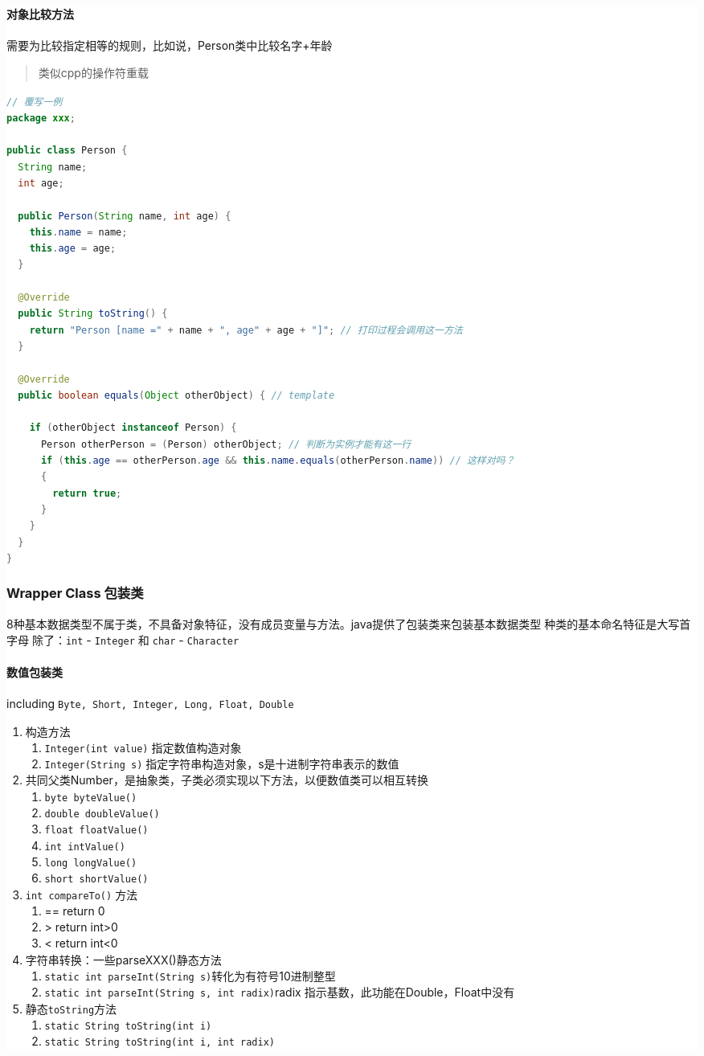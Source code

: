 #### 对象比较方法
需要为比较指定相等的规则，比如说，Person类中比较名字+年龄
> 类似cpp的操作符重载

```java
// 覆写一例
package xxx;

public class Person {
  String name;
  int age;

  public Person(String name, int age) {
    this.name = name;
    this.age = age;
  }

  @Override
  public String toString() {
    return "Person [name =" + name + ", age" + age + "]"; // 打印过程会调用这一方法
  }

  @Override
  public boolean equals(Object otherObject) { // template

    if (otherObject instanceof Person) {
      Person otherPerson = (Person) otherObject; // 判断为实例才能有这一行
      if (this.age == otherPerson.age && this.name.equals(otherPerson.name)) // 这样对吗？
      {
        return true;
      }
    }
  }
}
```

### Wrapper Class 包装类

8种基本数据类型不属于类，不具备对象特征，没有成员变量与方法。java提供了包装类来包装基本数据类型
种类的基本命名特征是大写首字母
除了：`int` - `Integer` 和 `char` - `Character`

#### 数值包装类
including `Byte, Short, Integer, Long, Float, Double`

1. 构造方法
   1. `Integer(int value)` 指定数值构造对象
   2. `Integer(String s)` 指定字符串构造对象，s是十进制字符串表示的数值
2. 共同父类Number，是抽象类，子类必须实现以下方法，以便数值类可以相互转换
   1. `byte byteValue()`
   2. `double doubleValue()`
   3. `float floatValue()`
   4. `int intValue()`
   5. `long longValue()`
   6. `short shortValue()`
3. `int compareTo()` 方法
   1. == return 0
   2. \> return int>0
   3. < return int<0
4. 字符串转换：一些parseXXX()静态方法
   1. `static int parseInt(String s)`转化为有符号10进制整型
   2. `static int parseInt(String s, int radix)`radix 指示基数，此功能在Double，Float中没有
5. 静态`toString`方法
   1. `static String toString(int i)`
   2. `static String toString(int i, int radix)`